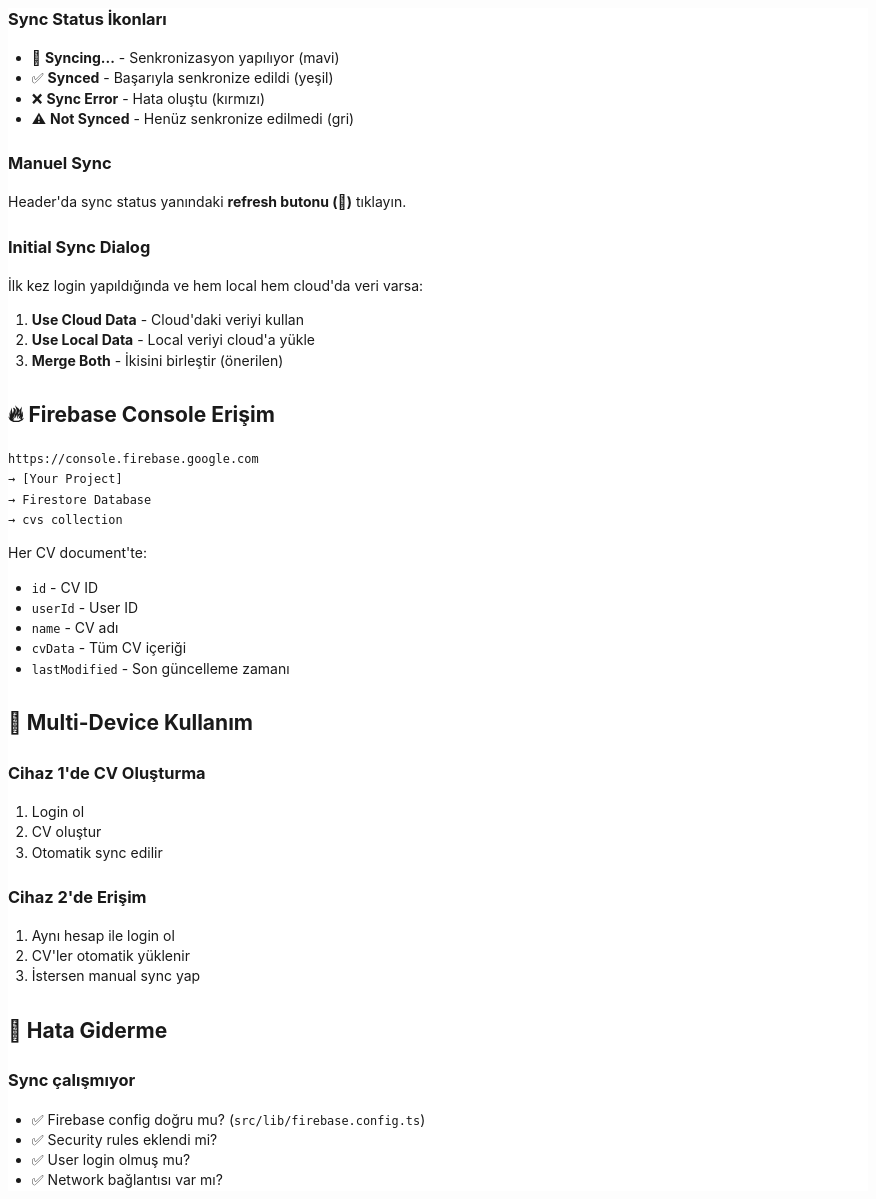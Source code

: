 ### Sync Status İkonları

- 🔄 **Syncing...** - Senkronizasyon yapılıyor (mavi)
- ✅ **Synced** - Başarıyla senkronize edildi (yeşil)
- ❌ **Sync Error** - Hata oluştu (kırmızı)
- ⚠️ **Not Synced** - Henüz senkronize edilmedi (gri)

### Manuel Sync

Header'da sync status yanındaki **refresh butonu (🔄)** tıklayın.

### Initial Sync Dialog

İlk kez login yapıldığında ve hem local hem cloud'da veri varsa:

1. **Use Cloud Data** - Cloud'daki veriyi kullan
2. **Use Local Data** - Local veriyi cloud'a yükle
3. **Merge Both** - İkisini birleştir (önerilen)

## 🔥 Firebase Console Erişim

```
https://console.firebase.google.com
→ [Your Project]
→ Firestore Database
→ cvs collection
```

Her CV document'te:
- `id` - CV ID
- `userId` - User ID
- `name` - CV adı
- `cvData` - Tüm CV içeriği
- `lastModified` - Son güncelleme zamanı

## 📱 Multi-Device Kullanım

### Cihaz 1'de CV Oluşturma
1. Login ol
2. CV oluştur
3. Otomatik sync edilir

### Cihaz 2'de Erişim
1. Aynı hesap ile login ol
2. CV'ler otomatik yüklenir
3. İstersen manual sync yap

## 🐛 Hata Giderme

### Sync çalışmıyor
- ✅ Firebase config doğru mu? (`src/lib/firebase.config.ts`)
- ✅ Security rules eklendi mi?
- ✅ User login olmuş mu?
- ✅ Network bağlantısı var mı?
